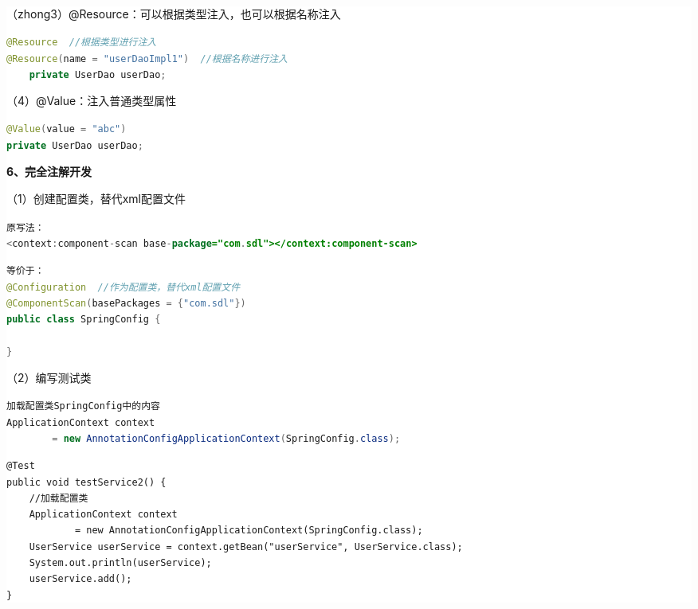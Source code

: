 

（zhong3）@Resource：可以根据类型注入，也可以根据名称注入

```java
@Resource  //根据类型进行注入
@Resource(name = "userDaoImpl1")  //根据名称进行注入
    private UserDao userDao;
```



（4）@Value：注入普通类型属性

```java
@Value(value = "abc")
private UserDao userDao;
```

**6、完全注解开发**

（1）创建配置类，替代xml配置文件

```java
原写法：
<context:component-scan base-package="com.sdl"></context:component-scan>
```

```java
等价于：
@Configuration  //作为配置类，替代xml配置文件
@ComponentScan(basePackages = {"com.sdl"})
public class SpringConfig {

}
```

（2）编写测试类

```java
加载配置类SpringConfig中的内容
ApplicationContext context
        = new AnnotationConfigApplicationContext(SpringConfig.class);
```

```
@Test
public void testService2() {
    //加载配置类
    ApplicationContext context
            = new AnnotationConfigApplicationContext(SpringConfig.class);
    UserService userService = context.getBean("userService", UserService.class);
    System.out.println(userService);
    userService.add();
}
```

